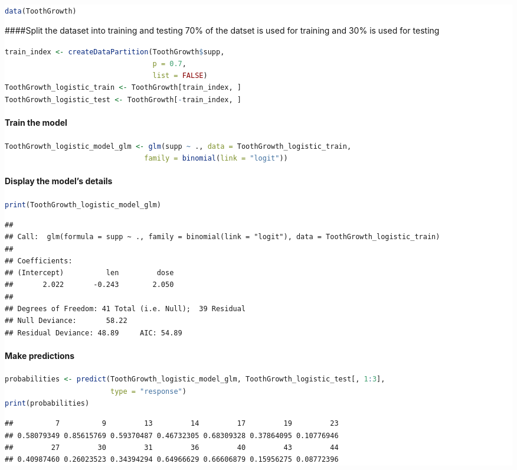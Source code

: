 ``` r
data(ToothGrowth)
```

\####Split the dataset into training and testing 70% of the datset is
used for training and 30% is used for testing

``` r
train_index <- createDataPartition(ToothGrowth$supp,
                                   p = 0.7,
                                   list = FALSE)
ToothGrowth_logistic_train <- ToothGrowth[train_index, ]
ToothGrowth_logistic_test <- ToothGrowth[-train_index, ]
```

#### Train the model

``` r
ToothGrowth_logistic_model_glm <- glm(supp ~ ., data = ToothGrowth_logistic_train,
                                 family = binomial(link = "logit"))
```

#### Display the model’s details

``` r
print(ToothGrowth_logistic_model_glm)
```

    ## 
    ## Call:  glm(formula = supp ~ ., family = binomial(link = "logit"), data = ToothGrowth_logistic_train)
    ## 
    ## Coefficients:
    ## (Intercept)          len         dose  
    ##       2.022       -0.243        2.050  
    ## 
    ## Degrees of Freedom: 41 Total (i.e. Null);  39 Residual
    ## Null Deviance:       58.22 
    ## Residual Deviance: 48.89     AIC: 54.89

#### Make predictions

``` r
probabilities <- predict(ToothGrowth_logistic_model_glm, ToothGrowth_logistic_test[, 1:3],
                         type = "response")
print(probabilities)
```

    ##          7          9         13         14         17         19         23 
    ## 0.58079349 0.85615769 0.59370487 0.46732305 0.68309328 0.37864095 0.10776946 
    ##         27         30         31         36         40         43         44 
    ## 0.40987460 0.26023523 0.34394294 0.64966629 0.66606879 0.15956275 0.08772396 
